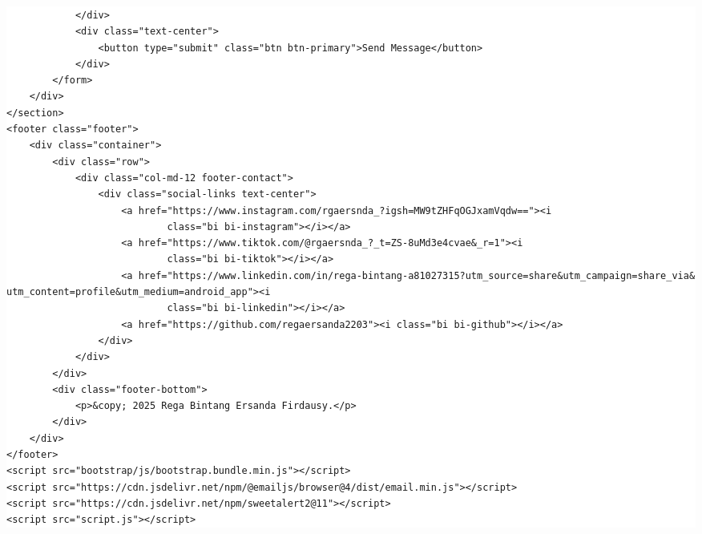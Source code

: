                 </div>
                <div class="text-center">
                    <button type="submit" class="btn btn-primary">Send Message</button>
                </div>
            </form>          
        </div>
    </section>
    <footer class="footer">
        <div class="container">
            <div class="row">
                <div class="col-md-12 footer-contact">
                    <div class="social-links text-center">
                        <a href="https://www.instagram.com/rgaersnda_?igsh=MW9tZHFqOGJxamVqdw=="><i
                                class="bi bi-instagram"></i></a>
                        <a href="https://www.tiktok.com/@rgaersnda_?_t=ZS-8uMd3e4cvae&_r=1"><i
                                class="bi bi-tiktok"></i></a>
                        <a href="https://www.linkedin.com/in/rega-bintang-a81027315?utm_source=share&utm_campaign=share_via&utm_content=profile&utm_medium=android_app"><i
                                class="bi bi-linkedin"></i></a>
                        <a href="https://github.com/regaersanda2203"><i class="bi bi-github"></i></a>
                    </div>
                </div>
            </div>
            <div class="footer-bottom">
                <p>&copy; 2025 Rega Bintang Ersanda Firdausy.</p>
            </div>
        </div>
    </footer>
    <script src="bootstrap/js/bootstrap.bundle.min.js"></script>
    <script src="https://cdn.jsdelivr.net/npm/@emailjs/browser@4/dist/email.min.js"></script>
    <script src="https://cdn.jsdelivr.net/npm/sweetalert2@11"></script>
    <script src="script.js"></script>
</body>

</html>
